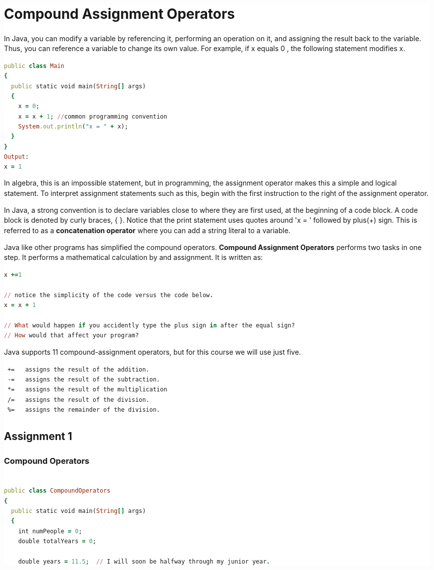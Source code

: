 # Compound Assignment Operators

In Java, you can modify a variable by referencing it, performing an operation on it, and assigning the result back to the variable. Thus, you can reference a variable to change its own value. For example, if x equals 0 , the following statement modifies x.</br>

```ruby
public class Main
{
  public static void main(String[] args)
  {
    x = 0;
    x = x + 1; //common programming convention
    System.out.println("x = " + x);
  }
}
Output:
x = 1
```

In algebra, this is an impossible statement, but in programming, the assignment operator makes this a simple and logical statement. 
To interpret assignment statements such as this, begin with the first instruction to the right of the assignment operator.

In Java, a strong convention is to declare variables close to where they are first used, at the beginning of a code block. 
A code block is denoted by curly braces, { }.  Notice that the print statement uses quotes around 'x = ' followed by plus(+) sign.
This is referred to as a **concatenation operator** where you can add a string literal to a variable.

Java like other programs has simplified the compound operators.  **Compound Assignment Operators** performs two tasks in one step.  It performs a mathematical calculation by and assignment.  It is written as:  
```ruby
x +=1

// notice the simplicity of the code versus the code below.
x = x + 1

// What would happen if you accidently type the plus sign in after the equal sign?
// How would that affect your program?
```
Java supports 11 compound-assignment operators, but for this course we will use just five.
```
 +=   assigns the result of the addition.
 -=   assigns the result of the subtraction.
 *=   assigns the result of the multiplication
 /=   assigns the result of the division.
 %=   assigns the remainder of the division.
 ```
## Assignment 1
### Compound Operators
```ruby

public class CompoundOperators
{
  public static void main(String[] args)
  {
    int numPeople = 0;  
    double totalYears = 0;

    double years = 11.5;  // I will soon be halfway through my junior year.
```